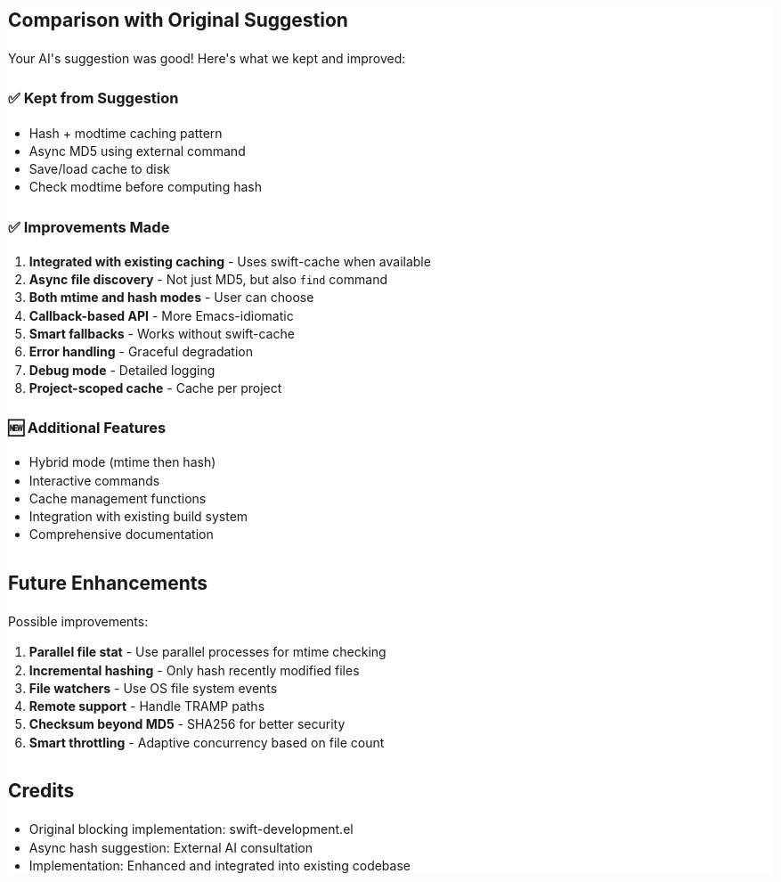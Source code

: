 ## Comparison with Original Suggestion

Your AI's suggestion was good! Here's what we kept and improved:

### ✅ Kept from Suggestion
- Hash + modtime caching pattern
- Async MD5 using external command
- Save/load cache to disk
- Check modtime before computing hash

### ✅ Improvements Made
1. **Integrated with existing caching** - Uses swift-cache when available
2. **Async file discovery** - Not just MD5, but also `find` command
3. **Both mtime and hash modes** - User can choose
4. **Callback-based API** - More Emacs-idiomatic
5. **Smart fallbacks** - Works without swift-cache
6. **Error handling** - Graceful degradation
7. **Debug mode** - Detailed logging
8. **Project-scoped cache** - Cache per project

### 🆕 Additional Features
- Hybrid mode (mtime then hash)
- Interactive commands
- Cache management functions
- Integration with existing build system
- Comprehensive documentation

## Future Enhancements

Possible improvements:

1. **Parallel file stat** - Use parallel processes for mtime checking
2. **Incremental hashing** - Only hash recently modified files
3. **File watchers** - Use OS file system events
4. **Remote support** - Handle TRAMP paths
5. **Checksum beyond MD5** - SHA256 for better security
6. **Smart throttling** - Adaptive concurrency based on file count

## Credits

- Original blocking implementation: swift-development.el
- Async hash suggestion: External AI consultation
- Implementation: Enhanced and integrated into existing codebase
